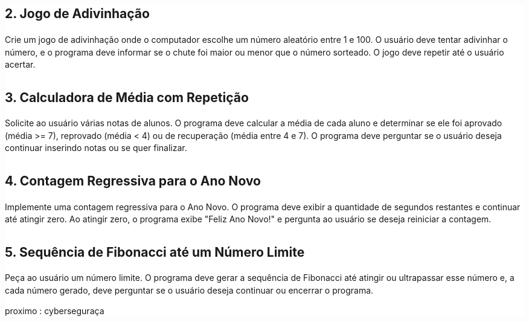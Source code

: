 ## 2. Jogo de Adivinhação
Crie um jogo de adivinhação onde o computador escolhe um número aleatório entre 1 e 100. O usuário deve tentar adivinhar o número, e o programa deve informar se o chute foi maior ou menor que o número sorteado. O jogo deve repetir até o usuário acertar.

## 3. Calculadora de Média com Repetição
Solicite ao usuário várias notas de alunos. O programa deve calcular a média de cada aluno e determinar se ele foi aprovado (média >= 7), reprovado (média < 4) ou de recuperação (média entre 4 e 7). O programa deve perguntar se o usuário deseja continuar inserindo notas ou se quer finalizar.

## 4. Contagem Regressiva para o Ano Novo
Implemente uma contagem regressiva para o Ano Novo. O programa deve exibir a quantidade de segundos restantes e continuar até atingir zero. Ao atingir zero, o programa exibe "Feliz Ano Novo!" e pergunta ao usuário se deseja reiniciar a contagem.

## 5. Sequência de Fibonacci até um Número Limite
Peça ao usuário um número limite. O programa deve gerar a sequência de Fibonacci até atingir ou ultrapassar esse número e, a cada número gerado, deve perguntar se o usuário deseja continuar ou encerrar o programa.


proximo : cyberseguraça